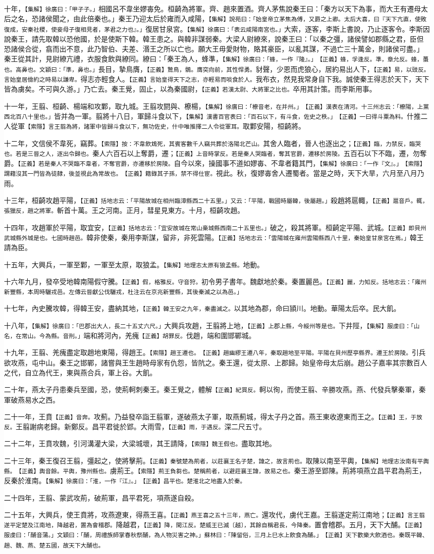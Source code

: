 十年，`【集解】徐廣曰：「甲子子。」`相國呂不韋坐嫪毐免。桓齮為將軍。齊、趙來置酒。齊人茅焦說秦王曰：「秦方以天下為事，而大王有遷母太后之名，恐諸侯聞之，由此倍秦也。」秦王乃迎太后於雍而入咸陽，`【集解】說苑曰：「始皇帝立茅焦為傅，又爵之上卿。太后大喜，曰『天下亢直，使敗復成，安秦社稷，使妾母子復相見者，茅君之力也』。」`復居甘泉宮。`【集解】徐廣曰：「表云咸陽南宮也。」`大索，逐客，李斯上書說，乃止逐客令。李斯因說秦王，請先取韓以恐他國，於是使斯下韓。韓王患之。與韓非謀弱秦。大梁人尉繚來，說秦王曰：「以秦之彊，諸侯譬如郡縣之君，臣但恐諸侯合從，翕而出不意，此乃智伯、夫差、湣王之所以亡也。願大王毋愛財物，賂其豪臣，以亂其謀，不過亡三十萬金，則諸侯可盡。」秦王從其計，見尉繚亢禮，衣服食飲與繚同。繚曰：「秦王為人，蜂準，`【集解】徐廣曰：「蜂，一作『隆』。」　【正義】蜂，孚逢反。準，章允反。蜂，蠆也。高鼻也。文穎曰：「準，鼻也。」`長目，摯鳥膺，`【正義】鷙鳥，鶻。膺突向前，其性悍勇。`豺聲，少恩而虎狼心，居約易出人下，`【正義】易，以豉反。言始皇居儉約之時易以謙卑。`得志亦輕食人。`【正義】言始皇得天下之志，亦輕易而啖食於人。`我布衣，然見我常身自下我。誠使秦王得志於天下，天下皆為虜矣。不可與久游。」乃亡去。秦王覺，固止，以為秦國尉，`【正義】若漢太尉、大將軍之比也。`卒用其計策。而李斯用事。

十一年，王翦、桓齮、楊端和攻鄴，取九城。王翦攻閼與、橑楊，`【集解】徐廣曰：「橑音老，在并州。」　【正義】漢表在清河。十三州志云：「橑陽，上黨西北百八十里也。」`皆并為一軍。翦將十八日，軍歸斗食以下，`【集解】漢書百官表曰：「百石以下，有斗食，佐史之秩。」　【正義】一曰得斗粟為料。`什推二人從軍`【索隱】言王翦為將，諸軍中皆歸斗食以下，無功佐史，什中唯推擇二人令從軍耳。`取鄴安陽，桓齮將。

十二年，文信侯不韋死，竊葬。`【索隱】按：不韋飲鴆死，其賓客數千人竊共葬於洛陽北芒山。`其舍人臨者，晉人也逐出之；`【正義】臨，力禁反，臨哭也。若是三晉之人，逐出令歸也。`秦人六百石以上奪爵，遷；`【正義】上音時掌反。若是秦人哭臨者，奪其官爵，遷移於房陵。`五百石以下不臨，遷，勿奪爵。`【正義】若是秦人不哭臨不韋者，不奪官爵，亦遷移於房陵。`自今以來，操國事不道如嫪毐、不韋者籍其門，`【集解】徐廣曰：「一作『文』。」　【索隱】謂藉沒其一門皆為徒隸，後並視此為常故也。　【正義】籍錄其子孫，禁不得仕宦。`視此。秋，復嫪毐舍人遷蜀者。當是之時，天下大旱，六月至八月乃雨。

十三年，桓齮攻趙平陽，`【正義】括地志云：「平陽故城在相州臨漳縣西二十五里。」又云：「平陽，戰國時屬韓，後屬趙。」`殺趙將扈輙，`【正義】扈音戶。輒，張獵反，趙之將軍。`斬首十萬。王之河南。正月，彗星見東方。十月，桓齮攻趙。

十四年，攻趙軍於平陽，取宜安，`【正義】括地志云：「宜安故城在常山槀城縣西南二十五里也。」`破之，殺其將軍。桓齮定平陽、武城。`【正義】即貝州武城縣外城是也。七國時趙邑。`韓非使秦，秦用李斯謀，留非，非死雲陽。`【正義】括地志云：「雲陽城在雍州雲陽縣西八十里，秦始皇甘泉宮在焉。」`韓王請為臣。

十五年，大興兵，一軍至鄴，一軍至太原，取狼孟。`【集解】地理志太原有狼孟縣。`地動。

十六年九月，發卒受地韓南陽假守騰。`【正義】假，格雅反。守音狩。`初令男子書年。魏獻地於秦。秦置麗邑。`【正義】麗，力知反。括地志云：「雍州新豐縣，本周時驪戎邑。左傳云晉獻公伐驪戎，杜注云在京兆新豐縣，其後秦滅之以為邑。」`

十七年，內史騰攻韓，得韓王安，盡納其地，`【正義】韓王安之九年，秦盡滅之。`以其地為郡，命曰頴川。地動。華陽太后卒。民大飢。

十八年，`【集解】徐廣曰：「巴郡出大人，長二十五丈六尺。」`大興兵攻趙，王翦將上地，`【正義】上郡上縣，今綏州等是也。`下井陘，`【集解】服虔曰：「山名，在常山。今為縣。音刑。」`端和將河內，羌瘣`【正義】胡罪反。`伐趙，端和圍邯鄲城。

十九年，王翦、羌瘣盡定取趙地東陽，得趙王。`【索隱】趙王遷也。　【正義】趙幽繆王遷八年，秦取趙地至平陽。平陽在貝州歷亭縣界。遷王於房陵。`引兵欲攻燕，屯中山。秦王之邯鄲，諸嘗與王生趙時母家有仇怨，皆阬之。秦王還，從太原、上郡歸。始皇帝母太后崩。趙公子嘉率其宗數百人之代，自立為代王，東與燕合兵，軍上谷。大飢。

二十年，燕太子丹患秦兵至國，恐，使荊軻刺秦王。秦王覺之，體解`【正義】紀買反。`軻以徇，而使王翦、辛勝攻燕。燕、代發兵擊秦軍，秦軍破燕易水之西。

二十一年，王賁`【正義】音奔。`攻薊。乃益發卒詣王翦軍，遂破燕太子軍，取燕薊城，得太子丹之首。燕王東收遼東而王之。`【正義】王，于放反。`王翦謝病老歸。新鄭反。昌平君徙於郢。大雨雪，`【正義】雨，于遇反。`深二尺五寸。

二十二年，王賁攻魏，引河溝灌大梁，大梁城壞，其王請降，`【索隱】魏王假也。`盡取其地。

二十三年，秦王復召王翦，彊起之，使將擊荊。`【正義】秦號楚為荊者，以莊襄王名子楚，諱之，故言荊也。`取陳以南至平輿，`【集解】地理志汝南有平輿縣。　【正義】輿音餘。平輿，豫州縣也。`虜荊王。`【索隱】荊王負芻也。楚稱荊者，以避莊襄王諱，故易之也。`秦王游至郢陳。荊將項燕立昌平君為荊王，反秦於淮南。`【集解】徐廣曰：「淮，一作『江』。」　【正義】昌平也。楚淮北之地盡入於秦。`

二十四年，王翦、蒙武攻荊，破荊軍，昌平君死，項燕遂自殺。

二十五年，大興兵，使王賁將，攻燕遼東，得燕王喜。`【正義】燕王喜之五十三年，燕亡。`還攻代，虜代王嘉。王翦遂定荊江南地；`【正義】言王翦遂平定楚及江南地，降越君，置為會稽郡。`降越君，`【正義】降，閑江反。楚威王已滅〔越〕，其餘自稱君長，今降秦。`置會稽郡。五月，天下大酺。`【正義】服虔曰：「酺音蒲。」文穎曰：「酺，周禮族師掌春秋祭酺，為人物災害之神。」蘇林曰：「陳留俗，三月上巳水上飲食為酺。」　【正義】天下歡樂大飲酒也。秦既平韓、趙、魏、燕、楚五國，故天下大酺也。`

